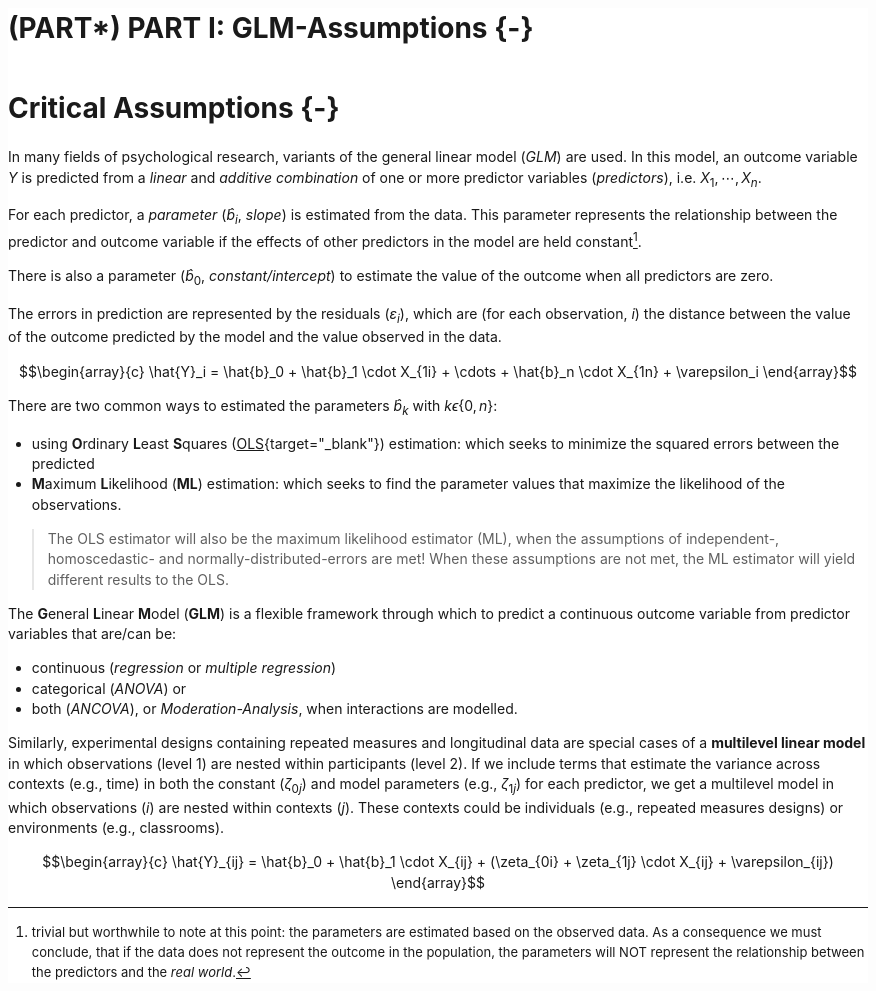 # (PART\*) PART I: GLM-Assumptions {-}



# Critical Assumptions {-}



In many fields of psychological research, variants of the general linear model (*GLM*) are used. In this model, an outcome variable $Y$ is predicted from a *linear* and *additive combination* of one or more predictor variables (*predictors*), i.e. $X_1, \cdots, X_n$. 

For each predictor, a *parameter* ($\hat{b}_i$, *slope*) is estimated from the data. This parameter represents the relationship between the predictor and outcome variable if the effects of other predictors in the model are held constant[^1].

There is also a parameter ($\hat{b}_0$, *constant/intercept*) to estimate the value of the outcome when all predictors are zero.

The errors in prediction are represented by the residuals ($\varepsilon_i$), which are (for each observation, $i$) the distance between the value of the outcome predicted by the model and the value observed in the data.

$$\begin{array}{c}
  \hat{Y}_i = \hat{b}_0 + \hat{b}_1 \cdot X_{1i} + \cdots + \hat{b}_n \cdot X_{1n} + \varepsilon_i
\end{array}$$

There are two common ways to estimated the parameters $\hat{b}_k$ with $k \epsilon \{0,n\}$:

  * using **O**rdinary **L**east **S**quares ([OLS](https://phet.colorado.edu/sims/html/least-squares-regression/latest/least-squares-regression_en.html "Ordinary Least Square Regression"){target="_blank"}) estimation: which seeks to minimize the squared errors between the predicted
  * **M**aximum **L**ikelihood (**ML**) estimation: which seeks to find the parameter values that maximize the likelihood of the observations.
  
> The OLS estimator will also be the maximum likelihood estimator (ML), when the assumptions of independent-, homoscedastic- and normally-distributed-errors are met! When these assumptions are not met, the ML estimator will yield different results to the OLS.
  
The **G**eneral **L**inear **M**odel (**GLM**) is a flexible framework through which to predict a continuous outcome variable from predictor variables that are/can be:

  * continuous (*regression* or *multiple regression*)
  * categorical (*ANOVA*) or
  * both (*ANCOVA*), or *Moderation-Analysis*, when interactions are modelled.
  
Similarly, experimental designs containing repeated measures and longitudinal data are special cases of a **multilevel linear model** in which observations (level 1) are nested within participants (level 2). If we include terms that estimate the variance across contexts (e.g., time) in both the constant ($\zeta_{0j}$) and model parameters (e.g., $\zeta_{1j}$) for each predictor, we get a multilevel model in which observations ($i$) are nested within contexts ($j$). These contexts could be individuals (e.g., repeated measures designs) or environments (e.g., classrooms).

$$\begin{array}{c}
  \hat{Y}_{ij} = \hat{b}_0 + \hat{b}_1 \cdot X_{ij} + (\zeta_{0i} + \zeta_{1j} \cdot X_{ij} + \varepsilon_{ij})
\end{array}$$


[^1]: <font size="2"> trivial but worthwhile to note at this point: the parameters are estimated based on the observed data. As a consequence we must conclude, that if the data does not represent the outcome in the population, the parameters will NOT represent the relationship between the predictors and the *real world*.
[^2]: <font size="2"> Independent residuals are ones that are not correlated across observations. Correlation across residuals is known as *autocorrelation*.
[^3]: <font size="2"> *Homoscedastic* residuals are ones that have the same variance for all observations. Residuals without this property are called *heteroscedastic*.
[^4]: <font size="2"> **Unbiased** means that the estimator's expected value for a parameter matches the true value of that parameter.
[^5]: <font size="2"> a test statistic is **biased** if the probability of rejecting the null is not minimized when the null is true. </font>